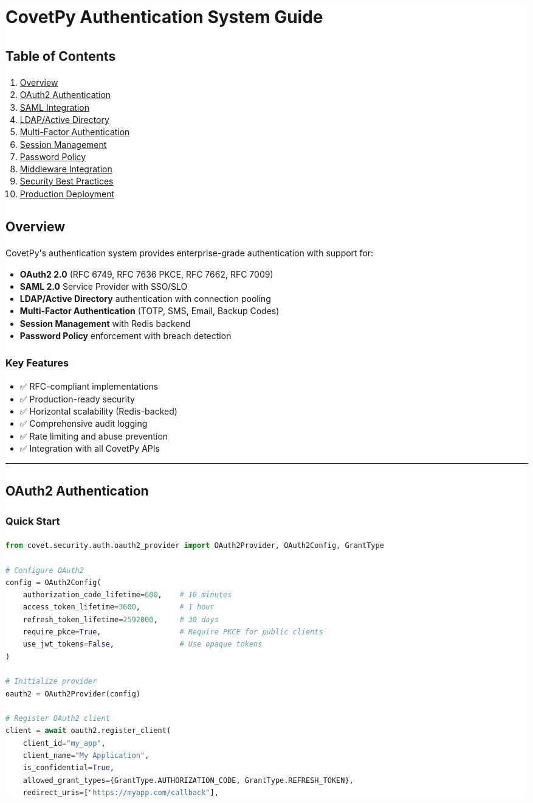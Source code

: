 # CovetPy Authentication System Guide

## Table of Contents
1. [Overview](#overview)
2. [OAuth2 Authentication](#oauth2-authentication)
3. [SAML Integration](#saml-integration)
4. [LDAP/Active Directory](#ldap-active-directory)
5. [Multi-Factor Authentication](#multi-factor-authentication)
6. [Session Management](#session-management)
7. [Password Policy](#password-policy)
8. [Middleware Integration](#middleware-integration)
9. [Security Best Practices](#security-best-practices)
10. [Production Deployment](#production-deployment)

## Overview

CovetPy's authentication system provides enterprise-grade authentication with support for:

- **OAuth2 2.0** (RFC 6749, RFC 7636 PKCE, RFC 7662, RFC 7009)
- **SAML 2.0** Service Provider with SSO/SLO
- **LDAP/Active Directory** authentication with connection pooling
- **Multi-Factor Authentication** (TOTP, SMS, Email, Backup Codes)
- **Session Management** with Redis backend
- **Password Policy** enforcement with breach detection

### Key Features

- ✅ RFC-compliant implementations
- ✅ Production-ready security
- ✅ Horizontal scalability (Redis-backed)
- ✅ Comprehensive audit logging
- ✅ Rate limiting and abuse prevention
- ✅ Integration with all CovetPy APIs

---

## OAuth2 Authentication

### Quick Start

```python
from covet.security.auth.oauth2_provider import OAuth2Provider, OAuth2Config, GrantType

# Configure OAuth2
config = OAuth2Config(
    authorization_code_lifetime=600,    # 10 minutes
    access_token_lifetime=3600,         # 1 hour
    refresh_token_lifetime=2592000,     # 30 days
    require_pkce=True,                  # Require PKCE for public clients
    use_jwt_tokens=False,               # Use opaque tokens
)

# Initialize provider
oauth2 = OAuth2Provider(config)

# Register OAuth2 client
client = await oauth2.register_client(
    client_id="my_app",
    client_name="My Application",
    is_confidential=True,
    allowed_grant_types={GrantType.AUTHORIZATION_CODE, GrantType.REFRESH_TOKEN},
    redirect_uris=["https://myapp.com/callback"],
```